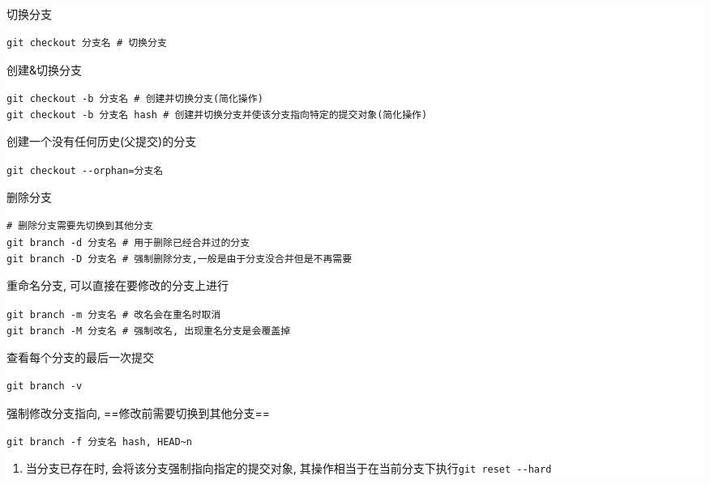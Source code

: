 切换分支

``` shell
git checkout 分支名 # 切换分支
```


创建&切换分支

``` shell
git checkout -b 分支名 # 创建并切换分支(简化操作)
git checkout -b 分支名 hash # 创建并切换分支并使该分支指向特定的提交对象(简化操作)
```

创建一个没有任何历史(父提交)的分支

``` shell
git checkout --orphan=分支名
```


删除分支

``` shell
# 删除分支需要先切换到其他分支
git branch -d 分支名 # 用于删除已经合并过的分支
git branch -D 分支名 # 强制删除分支,一般是由于分支没合并但是不再需要
```


重命名分支, 可以直接在要修改的分支上进行
``` shell
git branch -m 分支名 # 改名会在重名时取消
git branch -M 分支名 # 强制改名, 出现重名分支是会覆盖掉
```



查看每个分支的最后一次提交
``` shell
git branch -v
```


强制修改分支指向, ==修改前需要切换到其他分支==
``` shell
git branch -f 分支名 hash, HEAD~n
```

1. 当分支已存在时, 会将该分支强制指向指定的提交对象, 其操作相当于在当前分支下执行`git reset --hard`